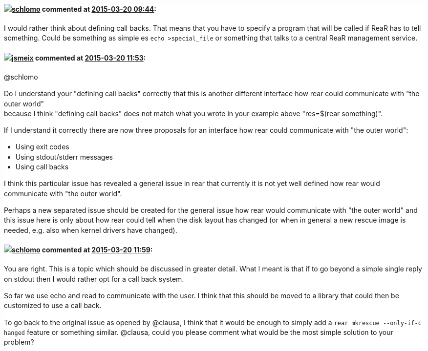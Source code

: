 #### <img src="https://avatars.githubusercontent.com/u/101384?v=4" width="50">[schlomo](https://github.com/schlomo) commented at [2015-03-20 09:44](https://github.com/rear/rear/issues/564#issuecomment-83969886):

I would rather think about defining call backs. That means that you have
to specify a program that will be called if ReaR has to tell something.
Could be something as simple es `echo >special_file` or something that
talks to a central ReaR management service.

#### <img src="https://avatars.githubusercontent.com/u/1788608?u=925fc54e2ce01551392622446ece427f51e2f0ce&v=4" width="50">[jsmeix](https://github.com/jsmeix) commented at [2015-03-20 11:53](https://github.com/rear/rear/issues/564#issuecomment-83992797):

@schlomo

Do I understand your "defining call backs" correctly that this is
another different interface how rear could communicate with "the outer
world"  
because I think "defining call backs" does not match what you wrote in
your example above "res=$(rear something)".

If I understand it correctly there are now three proposals for an
interface how rear could communicate with "the outer world":

-   Using exit codes
-   Using stdout/stderr messages
-   Using call backs

I think this particular issue has revealed a general issue in rear that
currently it is not yet well defined how rear would communicate with
"the outer world".

Perhaps a new separated issue should be created for the general issue
how rear would communicate with "the outer world" and this issue here is
only about how rear could tell when the disk layout has changed (or when
in general a new rescue image is needed, e.g. also when kernel drivers
have changed).

#### <img src="https://avatars.githubusercontent.com/u/101384?v=4" width="50">[schlomo](https://github.com/schlomo) commented at [2015-03-20 11:59](https://github.com/rear/rear/issues/564#issuecomment-83993371):

You are right. This is a topic which should be discussed in greater
detail. What I meant is that if to go beyond a simple single reply on
stdout then I would rather opt for a call back system.

So far we use echo and read to communicate with the user. I think that
this should be moved to a library that could then be customized to use a
call back.

To go back to the original issue as opened by @clausa, I think that it
would be enough to simply add a `rear mkrescue --only-if-changed`
feature or something similar. @clausa, could you please comment what
would be the most simple solution to your problem?
